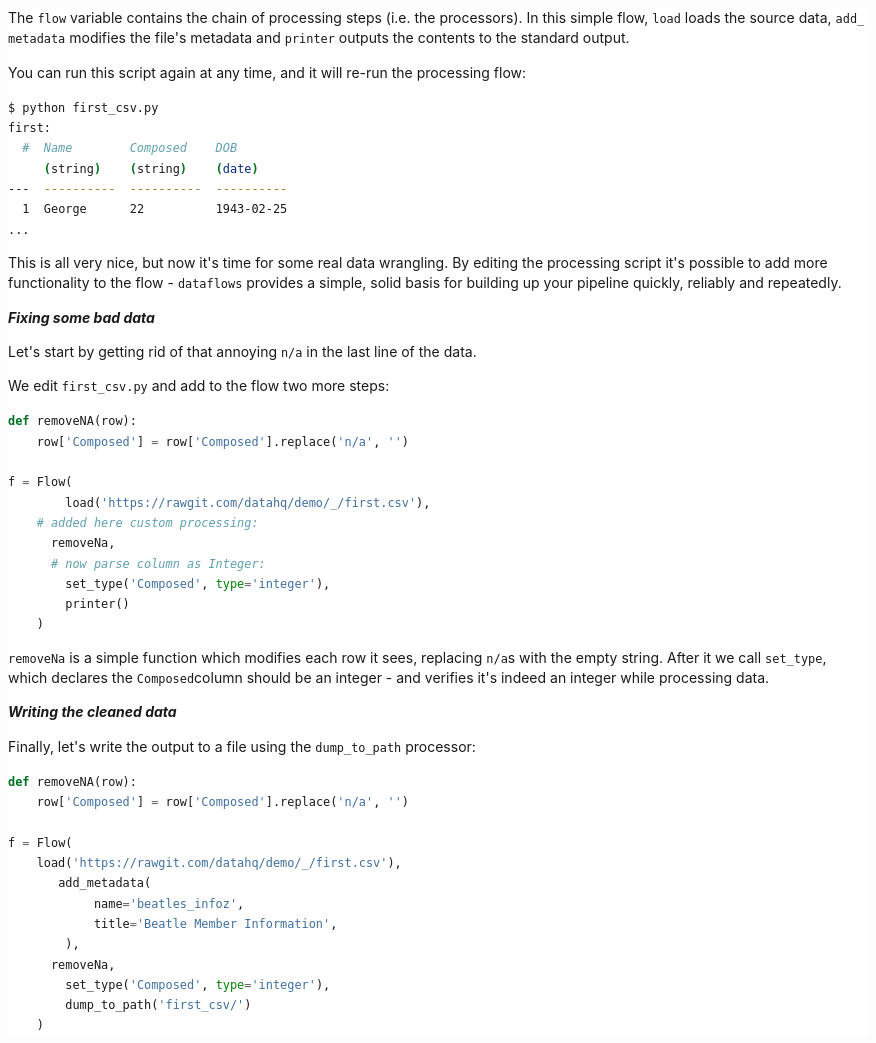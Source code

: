 The `flow` variable contains the chain of processing steps (i.e. the processors). In this simple flow, `load` loads the source data, `add_metadata` modifies the file's metadata and `printer` outputs the contents to the standard output.

You can run this script again at any time, and it will re-run the processing flow:

```bash
$ python first_csv.py
first:
  #  Name        Composed    DOB
     (string)    (string)    (date)
---  ----------  ----------  ----------
  1  George      22          1943-02-25
...
```

This is all very nice, but now it's time for some real data wrangling. By editing the processing script it's possible to add more functionality to the flow - `dataflows` provides a simple, solid basis for building up your pipeline quickly, reliably and repeatedly.

***Fixing some bad data***

Let's start by getting rid of that annoying `n/a` in the last line of the data.

We edit `first_csv.py` and add to the flow two more steps:

```python
def removeNA(row):
    row['Composed'] = row['Composed'].replace('n/a', '')

f = Flow(
        load('https://rawgit.com/datahq/demo/_/first.csv'),
    # added here custom processing:
      removeNa,
      # now parse column as Integer:
        set_type('Composed', type='integer'),
        printer()
    )
```

`removeNa` is a simple function which modifies each row it sees, replacing `n/a`s with the empty string. After it we call `set_type`, which declares the `Composed`column should be an integer - and verifies it's indeed an integer while processing data.

***Writing the cleaned data***

Finally, let's write the output to a file using the `dump_to_path` processor:

```python
def removeNA(row):
    row['Composed'] = row['Composed'].replace('n/a', '')

f = Flow(
    load('https://rawgit.com/datahq/demo/_/first.csv'),                 
       add_metadata(
            name='beatles_infoz',
            title='Beatle Member Information',
        ),
      removeNa,
        set_type('Composed', type='integer'),
        dump_to_path('first_csv/')
    )
```


[dp]: http://frictionlessdata.io/data-packages/
[fd]: http://frictionlessdata.io/
[dataflows-tutorial]: /blog/2018/08/30/data-factory-data-flows-tutorial.html